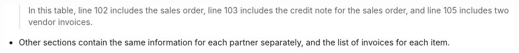 >   In this table, line 102 includes the sales order, line 103 includes the
>   credit note for the sales order, and line 105 includes two vendor invoices.

-   Other sections contain the same information for each partner separately, and
    the list of invoices for each item.
